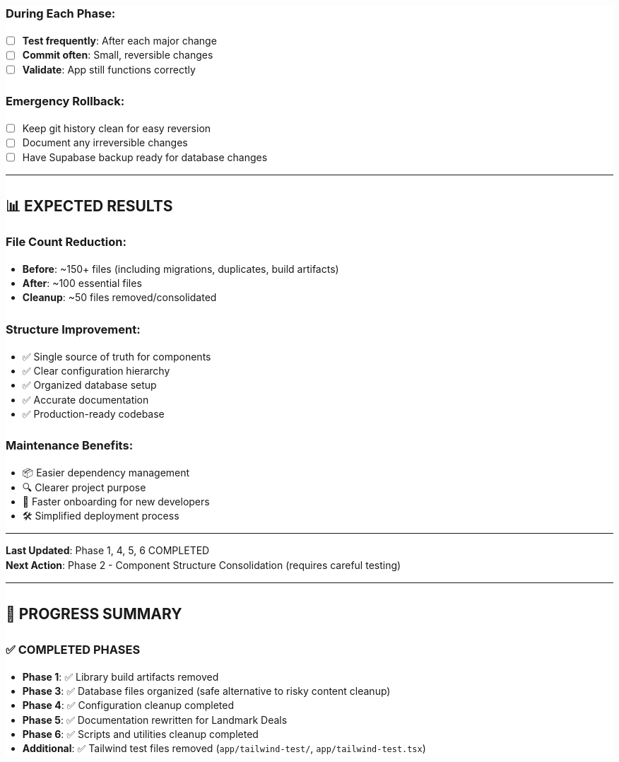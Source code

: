 ### During Each Phase:
- [ ] **Test frequently**: After each major change
- [ ] **Commit often**: Small, reversible changes
- [ ] **Validate**: App still functions correctly

### Emergency Rollback:
- [ ] Keep git history clean for easy reversion
- [ ] Document any irreversible changes
- [ ] Have Supabase backup ready for database changes

---

## 📊 EXPECTED RESULTS

### File Count Reduction:
- **Before**: ~150+ files (including migrations, duplicates, build artifacts)
- **After**: ~100 essential files
- **Cleanup**: ~50 files removed/consolidated

### Structure Improvement:
- ✅ Single source of truth for components
- ✅ Clear configuration hierarchy  
- ✅ Organized database setup
- ✅ Accurate documentation
- ✅ Production-ready codebase

### Maintenance Benefits:
- 📦 Easier dependency management
- 🔍 Clearer project purpose
- 🚀 Faster onboarding for new developers
- 🛠️ Simplified deployment process

---

**Last Updated**: Phase 1, 4, 5, 6 COMPLETED  
**Next Action**: Phase 2 - Component Structure Consolidation (requires careful testing)

---

## 🎯 PROGRESS SUMMARY

### ✅ **COMPLETED PHASES**
- **Phase 1**: ✅ Library build artifacts removed  
- **Phase 3**: ✅ Database files organized (safe alternative to risky content cleanup)
- **Phase 4**: ✅ Configuration cleanup completed
- **Phase 5**: ✅ Documentation rewritten for Landmark Deals
- **Phase 6**: ✅ Scripts and utilities cleanup completed
- **Additional**: ✅ Tailwind test files removed (`app/tailwind-test/`, `app/tailwind-test.tsx`)
